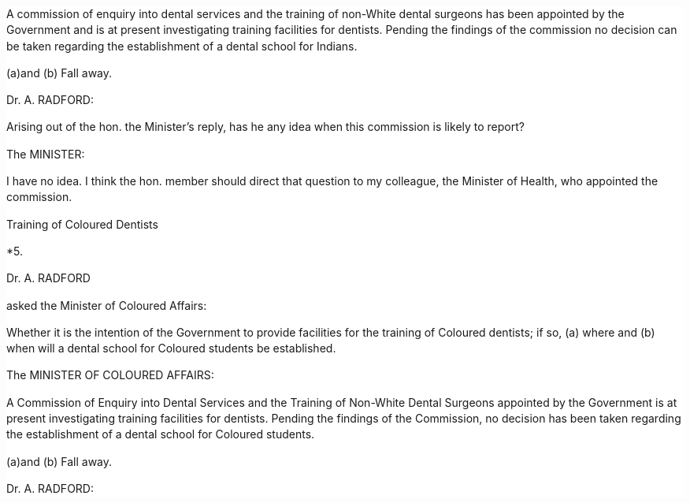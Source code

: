 <p>A commission of enquiry into dental services and the training of non-White dental surgeons has been appointed by the Government and is at present investigating training facilities for dentists. Pending the findings of the commission no decision can be taken regarding the establishment of a dental school for Indians.</p>

<p>(a)and (b) Fall away.</p>

</answer>

<question by="#lindsay" to="#minister">

<from>Dr. A. RADFORD:</from>

<p>Arising out of the hon. the Minister&#x2019;s reply, has he any idea when this commission is likely to report?</p>

</question>

<answer by="#minister" to="#radford">

<from>The MINISTER:</from>

<p>I have no idea. I think the hon. member should direct that question to my colleague, the Minister of Health, who appointed the commission.</p>

</answer>

</oralStatements>

<oralStatements>

<heading>Training of Coloured Dentists</heading>

<question by="#radford" to="#minister_of_coloured_affairs">

<num>*5.</num>

<from>Dr. A. RADFORD</from>

<p>asked the Minister of Coloured Affairs:</p>

<p>Whether it is the intention of the Government to provide facilities for the training of Coloured dentists; if so, (a) where and (b) when will a dental school for Coloured students be established.</p>

</question>

<answer by="#minister_of_coloured_affairs" to="#radford">

<from>The MINISTER OF COLOURED AFFAIRS:</from>

<p>A Commission of Enquiry into Dental Services and the Training of Non-White Dental Surgeons appointed by the Government is at present investigating training facilities for dentists. Pending the findings of the Commission, no decision has been taken regarding the establishment of a dental school for Coloured students.</p>

<p>(a)and (b) Fall away.</p>

</answer>

<question by="#radford" to="#speaker">

<from>Dr. A. RADFORD:</from>
